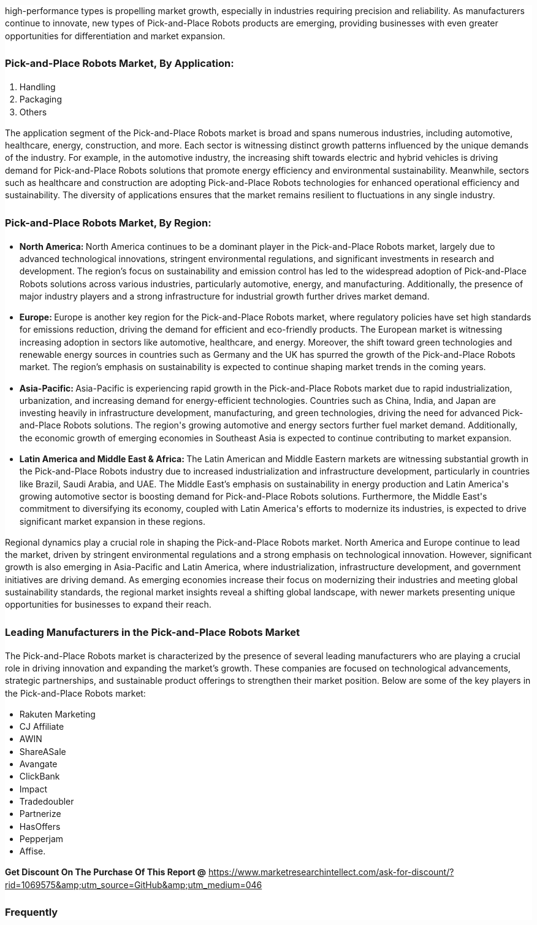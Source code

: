 high-performance types is propelling market growth, especially in industries requiring precision and reliability. As manufacturers continue to innovate, new types of Pick-and-Place Robots products are emerging, providing businesses with even greater opportunities for differentiation and market expansion.</p><h3>Pick-and-Place Robots Market,&nbsp;By Application:</h3><ol><li>Handling<li> Packaging<li> Others</li></ol><p>The application segment of the Pick-and-Place Robots market is broad and spans numerous industries, including automotive, healthcare, energy, construction, and more. Each sector is witnessing distinct growth patterns influenced by the unique demands of the industry. For example, in the automotive industry, the increasing shift towards electric and hybrid vehicles is driving demand for Pick-and-Place Robots solutions that promote energy efficiency and environmental sustainability. Meanwhile, sectors such as healthcare and construction are adopting Pick-and-Place Robots technologies for enhanced operational efficiency and sustainability. The diversity of applications ensures that the market remains resilient to fluctuations in any single industry.</p><h3>Pick-and-Place Robots Market, By Region:</h3><ul><li><p><strong>North America:&nbsp;</strong>North America continues to be a dominant player in the Pick-and-Place Robots market, largely due to advanced technological innovations, stringent environmental regulations, and significant investments in research and development. The region&rsquo;s focus on sustainability and emission control has led to the widespread adoption of Pick-and-Place Robots solutions across various industries, particularly automotive, energy, and manufacturing. Additionally, the presence of major industry players and a strong infrastructure for industrial growth further drives market demand.</p></li><li><p><strong><strong>Europe:&nbsp;</strong></strong>Europe is another key region for the Pick-and-Place Robots market, where regulatory policies have set high standards for emissions reduction, driving the demand for efficient and eco-friendly products. The European market is witnessing increasing adoption in sectors like automotive, healthcare, and energy. Moreover, the shift toward green technologies and renewable energy sources in countries such as Germany and the UK has spurred the growth of the Pick-and-Place Robots market. The region&rsquo;s emphasis on sustainability is expected to continue shaping market trends in the coming years.</p></li><li><p><strong><strong>Asia-Pacific:&nbsp;</strong></strong>Asia-Pacific is experiencing rapid growth in the Pick-and-Place Robots market due to rapid industrialization, urbanization, and increasing demand for energy-efficient technologies. Countries such as China, India, and Japan are investing heavily in infrastructure development, manufacturing, and green technologies, driving the need for advanced Pick-and-Place Robots solutions. The region's growing automotive and energy sectors further fuel market demand. Additionally, the economic growth of emerging economies in Southeast Asia is expected to continue contributing to market expansion.</p></li><li><p><strong><strong>Latin America and Middle East &amp; Africa:&nbsp;</strong></strong>The Latin American and Middle Eastern markets are witnessing substantial growth in the Pick-and-Place Robots industry due to increased industrialization and infrastructure development, particularly in countries like Brazil, Saudi Arabia, and UAE. The Middle East&rsquo;s emphasis on sustainability in energy production and Latin America's growing automotive sector is boosting demand for Pick-and-Place Robots solutions. Furthermore, the Middle East's commitment to diversifying its economy, coupled with Latin America's efforts to modernize its industries, is expected to drive significant market expansion in these regions.</p></li></ul><p>Regional dynamics play a crucial role in shaping the Pick-and-Place Robots market. North America and Europe continue to lead the market, driven by stringent environmental regulations and a strong emphasis on technological innovation. However, significant growth is also emerging in Asia-Pacific and Latin America, where industrialization, infrastructure development, and government initiatives are driving demand. As emerging economies increase their focus on modernizing their industries and meeting global sustainability standards, the regional market insights reveal a shifting global landscape, with newer markets presenting unique opportunities for businesses to expand their reach.</p><h3><strong>Leading Manufacturers in the Pick-and-Place Robots Market</strong></h3><p>The Pick-and-Place Robots market is characterized by the presence of several leading manufacturers who are playing a crucial role in driving innovation and expanding the market&rsquo;s growth. These companies are focused on technological advancements, strategic partnerships, and sustainable product offerings to strengthen their market position. Below are some of the key players in the Pick-and-Place Robots market:</p></div><div class="article-main__content" data-test-id="publishing-text-block"><ul><li><span class="">Rakuten Marketing<li> CJ Affiliate<li> AWIN<li> ShareASale<li> Avangate<li> ClickBank<li> Impact<li> Tradedoubler<li> Partnerize<li> HasOffers<li> Pepperjam<li> Affise.</span></li></ul></div><div class="article-main__content" data-test-id="publishing-text-block"><p><span class="font-[700]"><strong>Get Discount On The Purchase Of This Report @</strong> <a href="https://www.marketresearchintellect.com/ask-for-discount/?rid=1069575&amp;utm_source=GitHub&amp;utm_medium=046" data-fr-linked="true">https://www.marketresearchintellect.com/ask-for-discount/?rid=1069575&amp;utm_source=GitHub&amp;utm_medium=046</a></span></p></div><div class="article-main__content" data-test-id="publishing-text-block"><h3><strong>Frequently